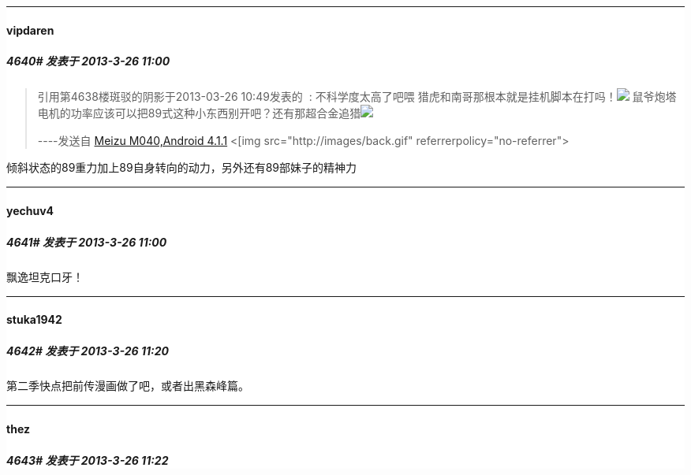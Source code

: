 





*****

####  vipdaren  
##### 4640#       发表于 2013-3-26 11:00



<blockquote>引用第4638楼斑驳的阴影于2013-03-26 10:49发表的  :
不科学度太高了吧喂 猎虎和南哥那根本就是挂机脚本在打吗！<img src="https://static.saraba1st.com/image/smiley/face/44.gif" referrerpolicy="no-referrer"> 
鼠爷炮塔电机的功率应该可以把89式这种小东西别开吧？还有那超合金追猎<img src="https://static.saraba1st.com/image/smiley/face/30.gif" referrerpolicy="no-referrer"> 

----发送自 [Meizu M040,Android 4.1.1](http://stage1.5j4m.com) <[img src="http://images/back.gif" referrerpolicy="no-referrer"></blockquote>
倾斜状态的89重力加上89自身转向的动力，另外还有89部妹子的精神力







*****

####  yechuv4  
##### 4641#       发表于 2013-3-26 11:00




飘逸坦克口牙！







*****

####  stuka1942  
##### 4642#       发表于 2013-3-26 11:20




第二季快点把前传漫画做了吧，或者出黑森峰篇。







*****

####  thez  
##### 4643#       发表于 2013-3-26 11:22




